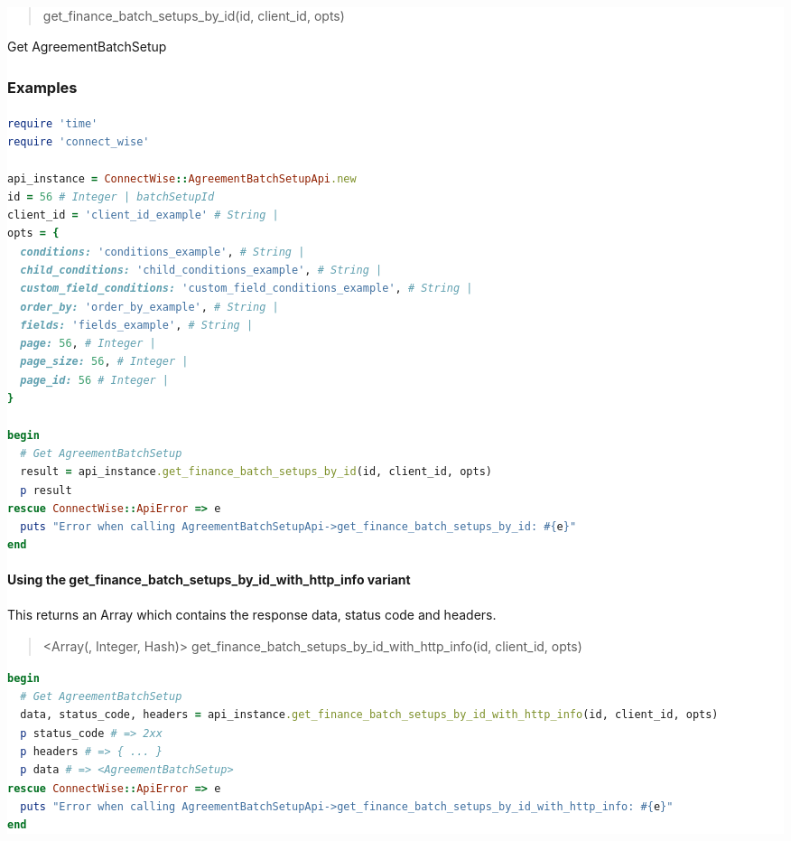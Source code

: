 > <AgreementBatchSetup> get_finance_batch_setups_by_id(id, client_id, opts)

Get AgreementBatchSetup

### Examples

```ruby
require 'time'
require 'connect_wise'

api_instance = ConnectWise::AgreementBatchSetupApi.new
id = 56 # Integer | batchSetupId
client_id = 'client_id_example' # String | 
opts = {
  conditions: 'conditions_example', # String | 
  child_conditions: 'child_conditions_example', # String | 
  custom_field_conditions: 'custom_field_conditions_example', # String | 
  order_by: 'order_by_example', # String | 
  fields: 'fields_example', # String | 
  page: 56, # Integer | 
  page_size: 56, # Integer | 
  page_id: 56 # Integer | 
}

begin
  # Get AgreementBatchSetup
  result = api_instance.get_finance_batch_setups_by_id(id, client_id, opts)
  p result
rescue ConnectWise::ApiError => e
  puts "Error when calling AgreementBatchSetupApi->get_finance_batch_setups_by_id: #{e}"
end
```

#### Using the get_finance_batch_setups_by_id_with_http_info variant

This returns an Array which contains the response data, status code and headers.

> <Array(<AgreementBatchSetup>, Integer, Hash)> get_finance_batch_setups_by_id_with_http_info(id, client_id, opts)

```ruby
begin
  # Get AgreementBatchSetup
  data, status_code, headers = api_instance.get_finance_batch_setups_by_id_with_http_info(id, client_id, opts)
  p status_code # => 2xx
  p headers # => { ... }
  p data # => <AgreementBatchSetup>
rescue ConnectWise::ApiError => e
  puts "Error when calling AgreementBatchSetupApi->get_finance_batch_setups_by_id_with_http_info: #{e}"
end
```
